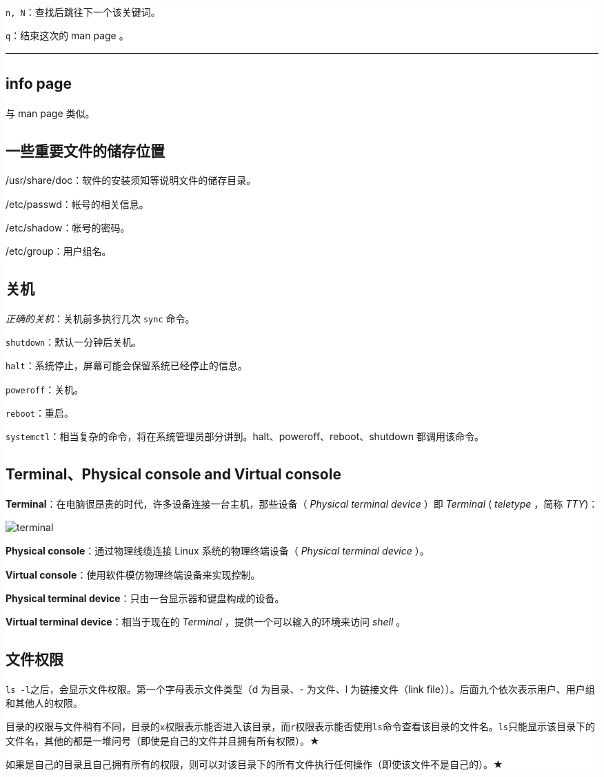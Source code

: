 `n, N`：查找后跳往下一个该关键词。

`q`：结束这次的 man page 。

---

## info page

与 man page 类似。

## 一些重要文件的储存位置

/usr/share/doc：软件的安装须知等说明文件的储存目录。

/etc/passwd：帐号的相关信息。

/etc/shadow：帐号的密码。

/etc/group：用户组名。

## 关机

*正确的关机*：关机前多执行几次 `sync` 命令。

`shutdown`：默认一分钟后关机。

`halt`：系统停止，屏幕可能会保留系统已经停止的信息。

`poweroff`：关机。

`reboot`：重启。

`systemctl`：相当复杂的命令，将在系统管理员部分讲到。halt、poweroff、reboot、shutdown 都调用该命令。

## Terminal、Physical console and Virtual console

**Terminal**：在电脑很昂贵的时代，许多设备连接一台主机，那些设备（ *Physical terminal device* ）即 *Terminal* ( *teletype* ，简称 *TTY*)：

![terminal](F:\Note\Linux\Vbird\terminal.png)

**Physical console**：通过物理线缆连接 Linux 系统的物理终端设备（ *Physical terminal device* ）。

**Virtual console**：使用软件模仿物理终端设备来实现控制。

**Physical terminal device**：只由一台显示器和键盘构成的设备。

**Virtual terminal device**：相当于现在的 *Terminal* ，提供一个可以输入的环境来访问 *shell* 。

## 文件权限

`ls -l`之后，会显示文件权限。第一个字母表示文件类型（d 为目录、- 为文件、l 为链接文件（link file））。后面九个依次表示用户、用户组和其他人的权限。

目录的权限与文件稍有不同，目录的`x`权限表示能否进入该目录，而`r`权限表示能否使用`ls`命令查看该目录的文件名。`ls`只能显示该目录下的文件名，其他的都是一堆问号（即使是自己的文件并且拥有所有权限）。★

如果是自己的目录且自己拥有所有的权限，则可以对该目录下的所有文件执行任何操作（即使该文件不是自己的）。★
